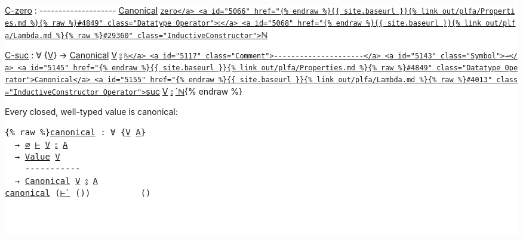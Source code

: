   <a id="Canonical_⦂_.C-zero"></a><a id="5008" href="{% endraw %}{{ site.baseurl }}{% link out/plfa/Properties.md %}{% raw %}#5008" class="InductiveConstructor">C-zero</a> <a id="5015" class="Symbol">:</a>
      <a id="5023" class="Comment">--------------------</a>
      <a id="5050" href="{% endraw %}{{ site.baseurl }}{% link out/plfa/Properties.md %}{% raw %}#4849" class="Datatype Operator">Canonical</a> <a id="5060" href="{% endraw %}{{ site.baseurl }}{% link out/plfa/Lambda.md %}{% raw %}#3979" class="InductiveConstructor">`zero</a> <a id="5066" href="{% endraw %}{{ site.baseurl }}{% link out/plfa/Properties.md %}{% raw %}#4849" class="Datatype Operator">⦂</a> <a id="5068" href="{% endraw %}{{ site.baseurl }}{% link out/plfa/Lambda.md %}{% raw %}#29360" class="InductiveConstructor">`ℕ</a>

  <a id="Canonical_⦂_.C-suc"></a><a id="5074" href="{% endraw %}{{ site.baseurl }}{% link out/plfa/Properties.md %}{% raw %}#5074" class="InductiveConstructor">C-suc</a> <a id="5080" class="Symbol">:</a> <a id="5082" class="Symbol">∀</a> <a id="5084" class="Symbol">{</a><a id="5085" href="{% endraw %}{{ site.baseurl }}{% link out/plfa/Properties.md %}{% raw %}#5085" class="Bound">V</a><a id="5086" class="Symbol">}</a>
    <a id="5092" class="Symbol">→</a> <a id="5094" href="{% endraw %}{{ site.baseurl }}{% link out/plfa/Properties.md %}{% raw %}#4849" class="Datatype Operator">Canonical</a> <a id="5104" href="{% endraw %}{{ site.baseurl }}{% link out/plfa/Properties.md %}{% raw %}#5085" class="Bound">V</a> <a id="5106" href="{% endraw %}{{ site.baseurl }}{% link out/plfa/Properties.md %}{% raw %}#4849" class="Datatype Operator">⦂</a> <a id="5108" href="{% endraw %}{{ site.baseurl }}{% link out/plfa/Lambda.md %}{% raw %}#29360" class="InductiveConstructor">`ℕ</a>
      <a id="5117" class="Comment">---------------------</a>
    <a id="5143" class="Symbol">→</a> <a id="5145" href="{% endraw %}{{ site.baseurl }}{% link out/plfa/Properties.md %}{% raw %}#4849" class="Datatype Operator">Canonical</a> <a id="5155" href="{% endraw %}{{ site.baseurl }}{% link out/plfa/Lambda.md %}{% raw %}#4013" class="InductiveConstructor Operator">`suc</a> <a id="5160" href="{% endraw %}{{ site.baseurl }}{% link out/plfa/Properties.md %}{% raw %}#5085" class="Bound">V</a> <a id="5162" href="{% endraw %}{{ site.baseurl }}{% link out/plfa/Properties.md %}{% raw %}#4849" class="Datatype Operator">⦂</a> <a id="5164" href="{% endraw %}{{ site.baseurl }}{% link out/plfa/Lambda.md %}{% raw %}#29360" class="InductiveConstructor">`ℕ</a>{% endraw %}</pre>    

Every closed, well-typed value is canonical:
<pre class="Agda">{% raw %}<a id="canonical"></a><a id="5241" href="{% endraw %}{{ site.baseurl }}{% link out/plfa/Properties.md %}{% raw %}#5241" class="Function">canonical</a> <a id="5251" class="Symbol">:</a> <a id="5253" class="Symbol">∀</a> <a id="5255" class="Symbol">{</a><a id="5256" href="{% endraw %}{{ site.baseurl }}{% link out/plfa/Properties.md %}{% raw %}#5256" class="Bound">V</a> <a id="5258" href="{% endraw %}{{ site.baseurl }}{% link out/plfa/Properties.md %}{% raw %}#5258" class="Bound">A</a><a id="5259" class="Symbol">}</a>
  <a id="5263" class="Symbol">→</a> <a id="5265" href="{% endraw %}{{ site.baseurl }}{% link out/plfa/Lambda.md %}{% raw %}#31005" class="InductiveConstructor">∅</a> <a id="5267" href="{% endraw %}{{ site.baseurl }}{% link out/plfa/Lambda.md %}{% raw %}#33431" class="Datatype Operator">⊢</a> <a id="5269" href="{% endraw %}{{ site.baseurl }}{% link out/plfa/Properties.md %}{% raw %}#5256" class="Bound">V</a> <a id="5271" href="{% endraw %}{{ site.baseurl }}{% link out/plfa/Lambda.md %}{% raw %}#33431" class="Datatype Operator">⦂</a> <a id="5273" href="{% endraw %}{{ site.baseurl }}{% link out/plfa/Properties.md %}{% raw %}#5258" class="Bound">A</a>
  <a id="5277" class="Symbol">→</a> <a id="5279" href="{% endraw %}{{ site.baseurl }}{% link out/plfa/Lambda.md %}{% raw %}#11640" class="Datatype">Value</a> <a id="5285" href="{% endraw %}{{ site.baseurl }}{% link out/plfa/Properties.md %}{% raw %}#5256" class="Bound">V</a>
    <a id="5291" class="Comment">-----------</a>
  <a id="5305" class="Symbol">→</a> <a id="5307" href="{% endraw %}{{ site.baseurl }}{% link out/plfa/Properties.md %}{% raw %}#4849" class="Datatype Operator">Canonical</a> <a id="5317" href="{% endraw %}{{ site.baseurl }}{% link out/plfa/Properties.md %}{% raw %}#5256" class="Bound">V</a> <a id="5319" href="{% endraw %}{{ site.baseurl }}{% link out/plfa/Properties.md %}{% raw %}#4849" class="Datatype Operator">⦂</a> <a id="5321" href="{% endraw %}{{ site.baseurl }}{% link out/plfa/Properties.md %}{% raw %}#5258" class="Bound">A</a>
<a id="5323" href="{% endraw %}{{ site.baseurl }}{% link out/plfa/Properties.md %}{% raw %}#5241" class="Function">canonical</a> <a id="5333" class="Symbol">(</a><a id="5334" href="{% endraw %}{{ site.baseurl }}{% link out/plfa/Lambda.md %}{% raw %}#33487" class="InductiveConstructor">⊢`</a> <a id="5337" class="Symbol">())</a>          <a id="5350" class="Symbol">()</a>